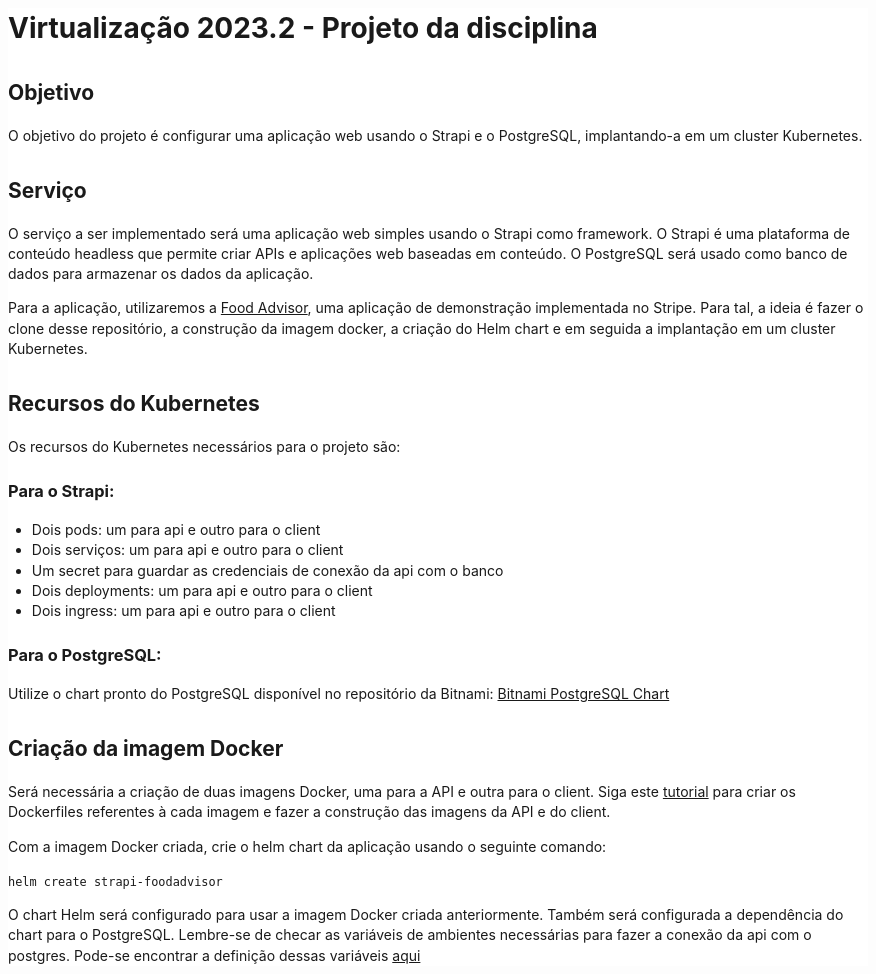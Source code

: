 # Virtualização 2023.2 - Projeto da disciplina

## Objetivo

O objetivo do projeto é configurar uma aplicação web usando o Strapi e o PostgreSQL, implantando-a em um cluster Kubernetes.

## Serviço

O serviço a ser implementado será uma aplicação web simples usando o Strapi como framework. O Strapi é uma plataforma de conteúdo headless que permite criar APIs e aplicações web baseadas em conteúdo. O PostgreSQL será usado como banco de dados para armazenar os dados da aplicação.

Para a aplicação, utilizaremos a [Food Advisor](https://github.com/strapi/foodadvisor.git), uma aplicação de demonstração implementada no Stripe. Para tal, a ideia é fazer o clone desse repositório, a construção da imagem docker, a criação do Helm chart e em seguida a implantação em um cluster Kubernetes.

## Recursos do Kubernetes

Os recursos do Kubernetes necessários para o projeto são:

### Para o Strapi:

- Dois pods: um para api e outro para o client
- Dois serviços: um para api e outro para o client
- Um secret para guardar as credenciais de conexão da api com o banco
- Dois deployments: um para api e outro para o client
- Dois ingress: um para api e outro para o client

### Para o PostgreSQL:

Utilize o chart pronto do PostgreSQL disponível no repositório da Bitnami: [Bitnami PostgreSQL Chart](https://github.com/bitnami/charts/tree/main/bitnami/postgresql)

## Criação da imagem Docker

Será necessária a criação de duas imagens Docker, uma para a API e outra para o client. Siga este [tutorial](https://strapi.io/blog/deploying-and-scaling-the-official-strapi-demo-app-food-advisor-with-kubernetes-and-docker) para criar os Dockerfiles referentes à cada imagem e fazer a construção das imagens da API e do client.

Com a imagem Docker criada, crie o helm chart da aplicação usando o seguinte comando:

```bash
helm create strapi-foodadvisor
```

O chart Helm será configurado para usar a imagem Docker criada anteriormente. Também será configurada a dependência do chart para o PostgreSQL. Lembre-se de checar as variáveis de ambientes necessárias para fazer a conexão da api com o postgres. Pode-se encontrar a definição dessas variáveis [aqui](https://github.com/strapi/foodadvisor/blob/master/api/config/database.js)
